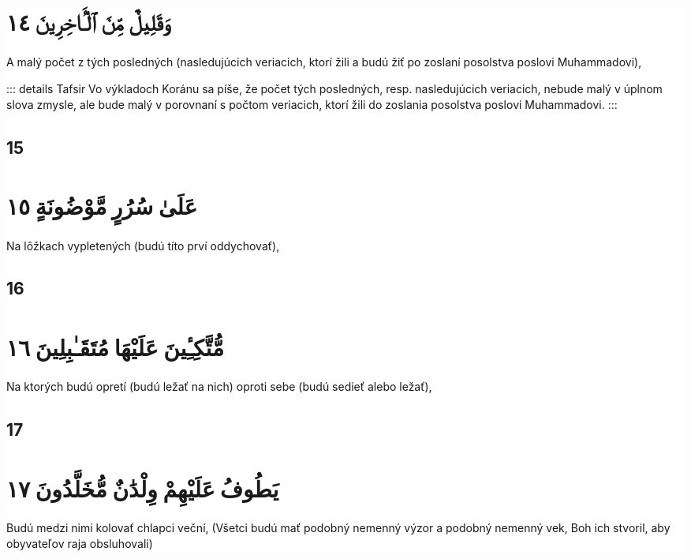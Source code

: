 <h1 class="verse-arabic">وَقَلِيلٌ مِّنَ ٱلْـَٔاخِرِينَ ١٤</h1>
</div>

<p>A malý počet z tých posledných (nasledujúcich veriacich, ktorí žili a budú žiť po zoslaní posolstva poslovi Muhammadovi),</p>
</div>


::: details Tafsir
Vo výkladoch Koránu sa píše, že počet tých posledných, resp. nasledujúcich veriacich, nebude malý v úplnom slova zmysle, ale bude malý v porovnaní s počtom veriacich, ktorí žili do zoslania posolstva poslovi Muhammadovi.
:::

<div class="break"></div>

## 15


<Badge type="info" text="56:15" class="badge" />
<div>
<div class="main-verse" >

<h1 class="verse-arabic">عَلَىٰ سُرُرٍ مَّوْضُونَةٍ ١٥</h1>
</div>

<p>Na lôžkach vypletených (budú títo prví oddychovať),</p>
</div>
<div class="break"></div>

## 16


<Badge type="info" text="56:16" class="badge" />
<div>
<div class="main-verse" >

<h1 class="verse-arabic">مُّتَّكِـِٔينَ عَلَيْهَا مُتَقَـٰبِلِينَ ١٦</h1>
</div>

<p>Na ktorých budú opretí (budú ležať na nich) oproti sebe (budú sedieť alebo ležať),</p>
</div>

<div class="break"></div>

## 17


<Badge type="info" text="56:17" class="badge" />
<div>
<div class="main-verse" >

<h1 class="verse-arabic">يَطُوفُ عَلَيْهِمْ وِلْدَٰنٌ مُّخَلَّدُونَ ١٧</h1>
</div>

<p>Budú medzi nimi kolovať chlapci veční, (Všetci budú mať podobný nemenný výzor a podobný nemenný vek, Boh ich stvoril, aby obyvateľov raja obsluhovali)</p>
</div>
